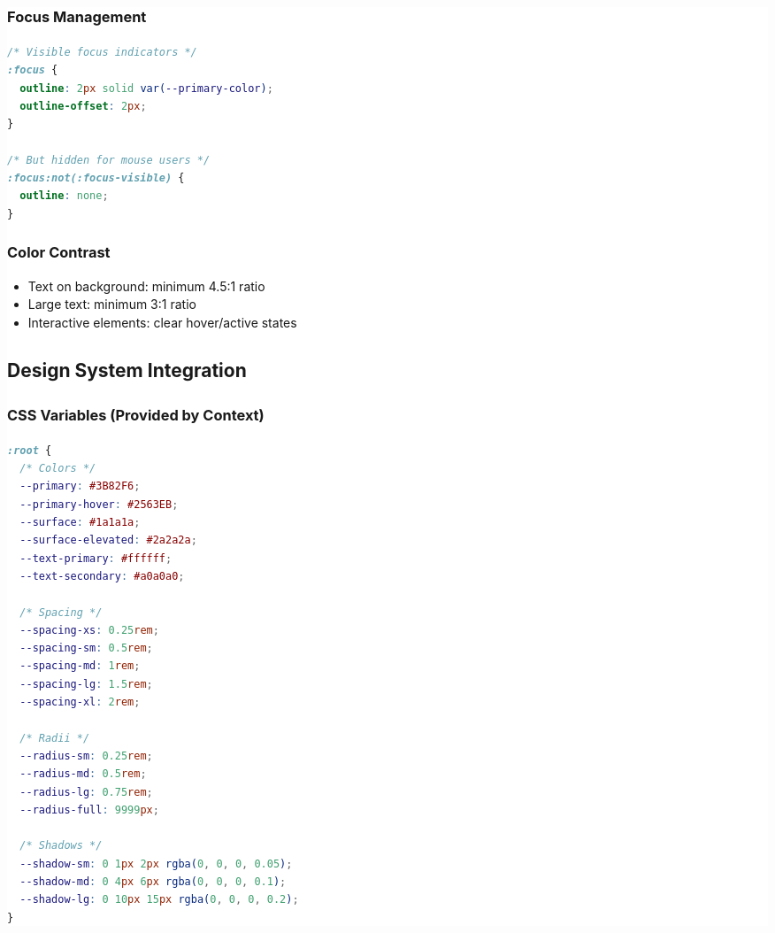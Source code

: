 ### Focus Management
```css
/* Visible focus indicators */
:focus {
  outline: 2px solid var(--primary-color);
  outline-offset: 2px;
}

/* But hidden for mouse users */
:focus:not(:focus-visible) {
  outline: none;
}
```

### Color Contrast
- Text on background: minimum 4.5:1 ratio
- Large text: minimum 3:1 ratio
- Interactive elements: clear hover/active states

## Design System Integration

### CSS Variables (Provided by Context)
```css
:root {
  /* Colors */
  --primary: #3B82F6;
  --primary-hover: #2563EB;
  --surface: #1a1a1a;
  --surface-elevated: #2a2a2a;
  --text-primary: #ffffff;
  --text-secondary: #a0a0a0;
  
  /* Spacing */
  --spacing-xs: 0.25rem;
  --spacing-sm: 0.5rem;
  --spacing-md: 1rem;
  --spacing-lg: 1.5rem;
  --spacing-xl: 2rem;
  
  /* Radii */
  --radius-sm: 0.25rem;
  --radius-md: 0.5rem;
  --radius-lg: 0.75rem;
  --radius-full: 9999px;
  
  /* Shadows */
  --shadow-sm: 0 1px 2px rgba(0, 0, 0, 0.05);
  --shadow-md: 0 4px 6px rgba(0, 0, 0, 0.1);
  --shadow-lg: 0 10px 15px rgba(0, 0, 0, 0.2);
}
```
